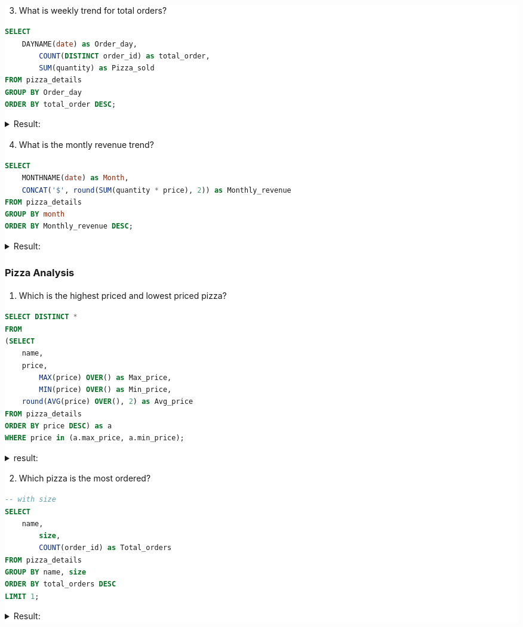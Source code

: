 3. What is weekly trend for total orders?

```sql
SELECT
	DAYNAME(date) as Order_day,
    	COUNT(DISTINCT order_id) as total_order,
    	SUM(quantity) as Pizza_sold
FROM pizza_details
GROUP BY Order_day
ORDER BY total_order DESC;
```
<details><summary>
Result:
</summary></details>


4. What is the montly revenue trend?

```sql
SELECT
	MONTHNAME(date) as Month,
	CONCAT('$', round(SUM(quantity * price), 2)) as Monthly_revenue
FROM pizza_details
GROUP BY month
ORDER BY Monthly_revenue DESC;
```
<details><summary>
Result:
</summary></details>

### Pizza Analysis

1. Which is the highest priced and lowest priced pizza?

```sql
SELECT DISTINCT *
FROM
(SELECT
	name,
	price,
    	MAX(price) OVER() as Max_price,
    	MIN(price) OVER() as Min_price,
	round(AVG(price) OVER(), 2) as Avg_price
FROM pizza_details
ORDER BY price DESC) as a
WHERE price in (a.max_price, a.min_price);
```
<detailS><summary>
result:
</summary></detailS>

2. Which pizza is the most ordered?

```sql
-- with size
SELECT 
	name,
    	size,
    	COUNT(order_id) as Total_orders
FROM pizza_details
GROUP BY name, size
ORDER BY total_orders DESC
LIMIT 1;
```
<details><summary>
Result:
</summary></details>
